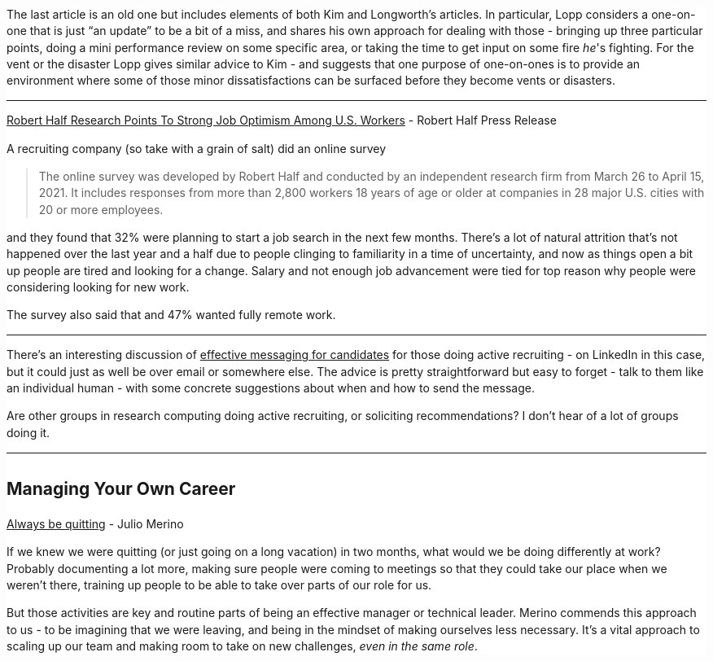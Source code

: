 
The last article is an old one but includes elements of both Kim and Longworth’s articles.  In particular, Lopp considers a one-on-one that is just “an update” to be a bit of a miss, and shares his own approach for dealing with those - bringing up three particular points, doing a mini performance review on some specific area, or taking the time to get input on some fire *he*'s fighting.    For the vent or the disaster Lopp gives similar advice to Kim - and suggests that one purpose of one-on-ones is to provide an environment where some of those minor dissatisfactions can be surfaced before they become vents or disasters.

----------

[Robert Half Research Points To Strong Job Optimism Among U.S. Workers](https://www.prnewswire.com/news-releases/robert-half-research-points-to-strong-job-optimism-among-us-workers-301312344.html) - Robert Half Press Release

A recruiting company (so take with a grain of salt) did an online survey


> The online survey was developed by Robert Half and conducted by an independent research firm from March 26 to April 15, 2021. It includes responses from more than 2,800 workers 18 years of age or older at companies in 28 major U.S. cities with 20 or more employees.

and they found that 32% were planning to start a job search in the next few months.  There’s a lot of natural attrition that’s not happened over the last year and a half due to people clinging to familiarity in a time of uncertainty, and now as things open a bit up people are tired and looking for a change.   Salary and not enough job advancement were tied for top reason why people were considering looking for new work.

The survey also said that and 47% wanted fully remote work. 


----------

There’s an interesting discussion of [effective messaging for candidates](https://www.adamconrad.dev/blog/effective-messaging-for-candidates/) for those doing active recruiting - on LinkedIn in this case, but it could just as well be over email or somewhere else.   The advice is pretty straightforward but easy to forget - talk to them like an individual human - with some concrete suggestions about when and how to send the message.

Are other groups in research computing doing active recruiting, or soliciting recommendations?  I don’t hear of a lot of groups doing it.


----------
## Managing Your Own Career

[Always be quitting](https://jmmv.dev/2021/04/always-be-quitting.html) - Julio Merino

If we knew we were quitting (or just going on a long vacation) in two months, what would we be doing differently at work?  Probably documenting a lot more, making sure people were coming to meetings so that they could take our place when we weren’t there, training up people to be able to take over parts of our role for us.

But those activities are key and routine parts of being an effective manager or technical leader.  Merino commends this approach to us - to be imagining that we were leaving, and being in the mindset of making ourselves less necessary.  It’s a vital approach to scaling up our team and making room to take on new challenges, *even in the same role*. 
